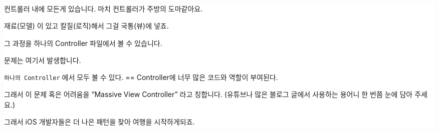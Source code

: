 컨트롤러 내에 모든게 있습니다.
마치 컨트롤러가 주방의 도마같아요.

재료(모델) 이 있고 
칼질(로직)해서 그걸 국통(뷰)에 넣죠.

그 과정을 하나의 Controller 파일에서 볼 수 있습니다.

문제는 여기서 발생합니다.

`하나의 Controller` 에서 모두 볼 수 있다.
== Controller에 너무 많은 코드와 역할이 부여된다.

그래서 이 문제 혹은 어려움을 “Massive View Controller” 라고 칭합니다.
(유튜브나 많은 블로그 글에서 사용하는 용어니 한 번쯤 눈에 담아 주세요.)

그래서 iOS 개발자들은 더 나은 패턴을 찾아 여행을 시작하게되죠. 
